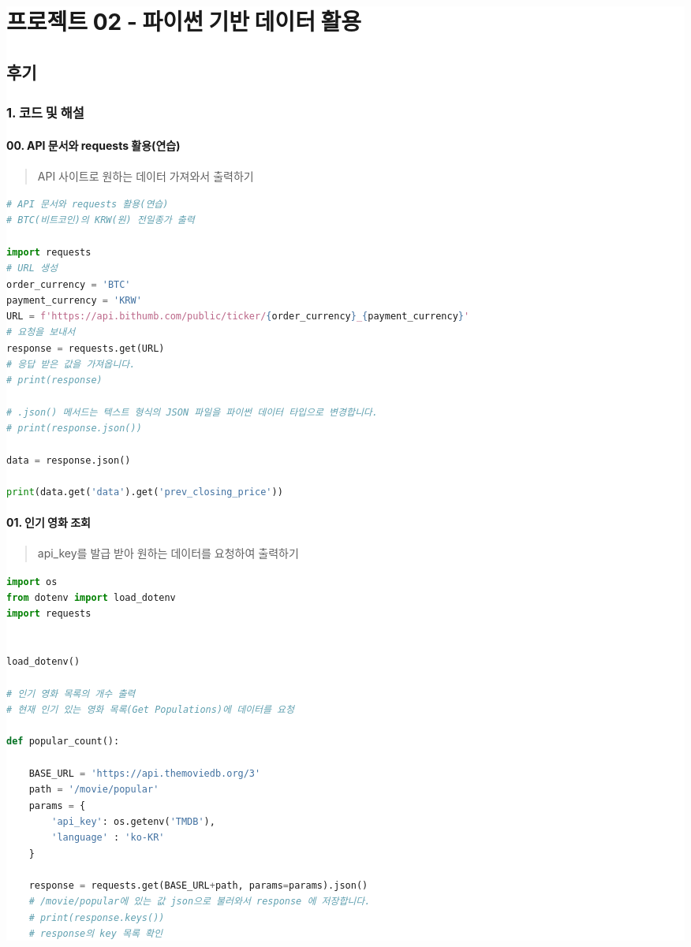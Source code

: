# 프로젝트 02 - 파이썬 기반 데이터 활용

## 후기

 ### 1. 코드 및 해설



#### 00. API 문서와 requests 활용(연습)

> API 사이트로 원하는 데이터 가져와서 출력하기

```python
# API 문서와 requests 활용(연습)
# BTC(비트코인)의 KRW(원) 전일종가 출력

import requests
# URL 생성
order_currency = 'BTC'
payment_currency = 'KRW'
URL = f'https://api.bithumb.com/public/ticker/{order_currency}_{payment_currency}'
# 요청을 보내서
response = requests.get(URL)
# 응답 받은 값을 가져옵니다.
# print(response)

# .json() 메서드는 텍스트 형식의 JSON 파일을 파이썬 데이터 타입으로 변경합니다.
# print(response.json())

data = response.json()

print(data.get('data').get('prev_closing_price'))

```



#### 01. 인기 영화 조회

> api_key를 발급 받아 원하는 데이터를 요청하여 출력하기 

```python
import os
from dotenv import load_dotenv
import requests


load_dotenv()

# 인기 영화 목록의 개수 출력
# 현재 인기 있는 영화 목록(Get Populations)에 데이터를 요청

def popular_count():
    
    BASE_URL = 'https://api.themoviedb.org/3'
    path = '/movie/popular'
    params = {
        'api_key': os.getenv('TMDB'),
        'language' : 'ko-KR'        
    }
    
    response = requests.get(BASE_URL+path, params=params).json()
    # /movie/popular에 있는 값 json으로 불러와서 response 에 저장합니다.
    # print(response.keys())
    # response의 key 목록 확인
```